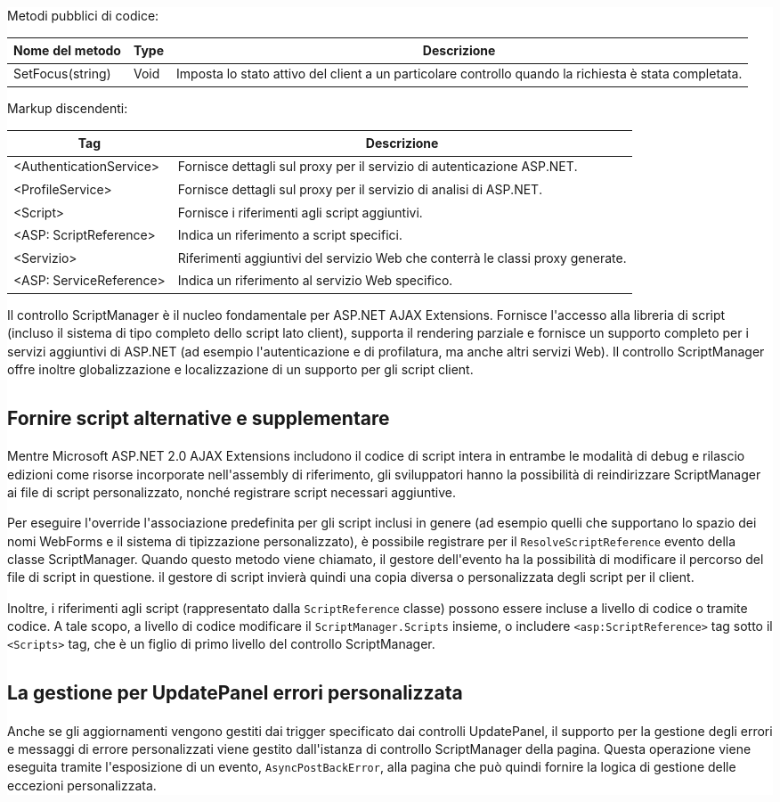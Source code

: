 Metodi pubblici di codice:

| **Nome del metodo** | **Type** | **Descrizione** |
| --- | --- | --- |
| SetFocus(string) | Void | Imposta lo stato attivo del client a un particolare controllo quando la richiesta è stata completata. |

Markup discendenti:

| **Tag** | **Descrizione** |
| --- | --- |
| &lt;AuthenticationService&gt; | Fornisce dettagli sul proxy per il servizio di autenticazione ASP.NET. |
| &lt;ProfileService&gt; | Fornisce dettagli sul proxy per il servizio di analisi di ASP.NET. |
| &lt;Script&gt; | Fornisce i riferimenti agli script aggiuntivi. |
| &lt;ASP: ScriptReference&gt; | Indica un riferimento a script specifici. |
| &lt;Servizio&gt; | Riferimenti aggiuntivi del servizio Web che conterrà le classi proxy generate. |
| &lt;ASP: ServiceReference&gt; | Indica un riferimento al servizio Web specifico. |

Il controllo ScriptManager è il nucleo fondamentale per ASP.NET AJAX Extensions. Fornisce l'accesso alla libreria di script (incluso il sistema di tipo completo dello script lato client), supporta il rendering parziale e fornisce un supporto completo per i servizi aggiuntivi di ASP.NET (ad esempio l'autenticazione e di profilatura, ma anche altri servizi Web). Il controllo ScriptManager offre inoltre globalizzazione e localizzazione di un supporto per gli script client.

## <a name="providing-alterative-and-supplemental-scripts"></a>Fornire script alternative e supplementare

Mentre Microsoft ASP.NET 2.0 AJAX Extensions includono il codice di script intera in entrambe le modalità di debug e rilascio edizioni come risorse incorporate nell'assembly di riferimento, gli sviluppatori hanno la possibilità di reindirizzare ScriptManager ai file di script personalizzato, nonché registrare script necessari aggiuntive.

Per eseguire l'override l'associazione predefinita per gli script inclusi in genere (ad esempio quelli che supportano lo spazio dei nomi WebForms e il sistema di tipizzazione personalizzato), è possibile registrare per il `ResolveScriptReference` evento della classe ScriptManager. Quando questo metodo viene chiamato, il gestore dell'evento ha la possibilità di modificare il percorso del file di script in questione. il gestore di script invierà quindi una copia diversa o personalizzata degli script per il client.

Inoltre, i riferimenti agli script (rappresentato dalla `ScriptReference` classe) possono essere incluse a livello di codice o tramite codice. A tale scopo, a livello di codice modificare il `ScriptManager.Scripts` insieme, o includere `<asp:ScriptReference>` tag sotto il `<Scripts>` tag, che è un figlio di primo livello del controllo ScriptManager.

## <a name="custom-error-handling-for-updatepanels"></a>La gestione per UpdatePanel errori personalizzata

Anche se gli aggiornamenti vengono gestiti dai trigger specificato dai controlli UpdatePanel, il supporto per la gestione degli errori e messaggi di errore personalizzati viene gestito dall'istanza di controllo ScriptManager della pagina. Questa operazione viene eseguita tramite l'esposizione di un evento, `AsyncPostBackError`, alla pagina che può quindi fornire la logica di gestione delle eccezioni personalizzata.
